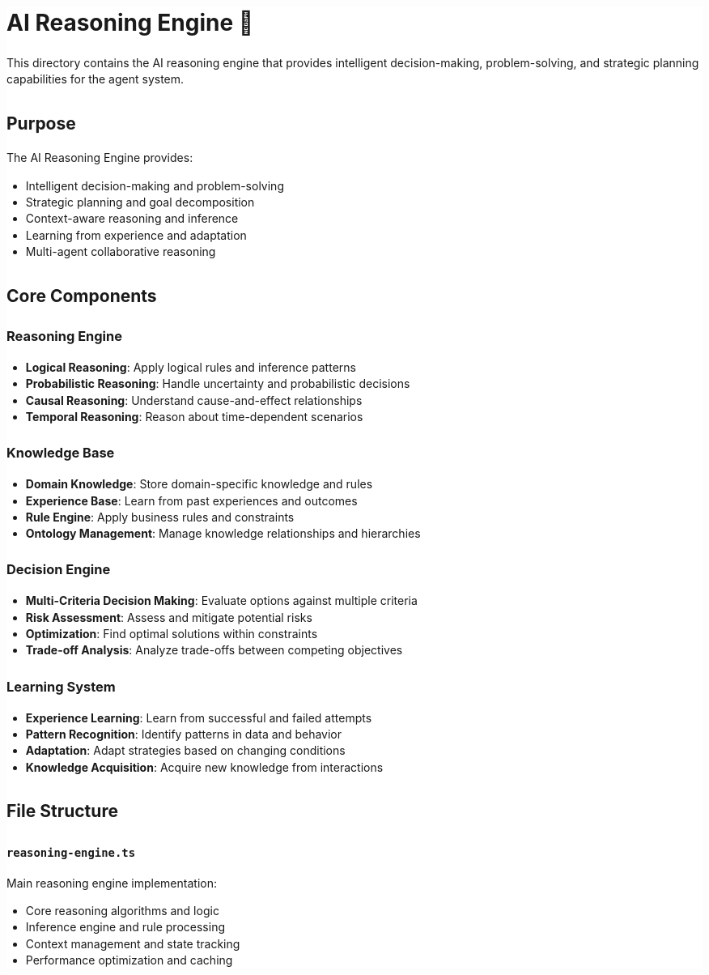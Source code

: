 # AI Reasoning Engine 🧠

This directory contains the AI reasoning engine that provides intelligent decision-making, problem-solving, and strategic planning capabilities for the agent system.

## Purpose

The AI Reasoning Engine provides:
- Intelligent decision-making and problem-solving
- Strategic planning and goal decomposition
- Context-aware reasoning and inference
- Learning from experience and adaptation
- Multi-agent collaborative reasoning

## Core Components

### Reasoning Engine
- **Logical Reasoning**: Apply logical rules and inference patterns
- **Probabilistic Reasoning**: Handle uncertainty and probabilistic decisions
- **Causal Reasoning**: Understand cause-and-effect relationships
- **Temporal Reasoning**: Reason about time-dependent scenarios

### Knowledge Base
- **Domain Knowledge**: Store domain-specific knowledge and rules
- **Experience Base**: Learn from past experiences and outcomes
- **Rule Engine**: Apply business rules and constraints
- **Ontology Management**: Manage knowledge relationships and hierarchies

### Decision Engine
- **Multi-Criteria Decision Making**: Evaluate options against multiple criteria
- **Risk Assessment**: Assess and mitigate potential risks
- **Optimization**: Find optimal solutions within constraints
- **Trade-off Analysis**: Analyze trade-offs between competing objectives

### Learning System
- **Experience Learning**: Learn from successful and failed attempts
- **Pattern Recognition**: Identify patterns in data and behavior
- **Adaptation**: Adapt strategies based on changing conditions
- **Knowledge Acquisition**: Acquire new knowledge from interactions

## File Structure

### `reasoning-engine.ts`
Main reasoning engine implementation:
- Core reasoning algorithms and logic
- Inference engine and rule processing
- Context management and state tracking
- Performance optimization and caching
